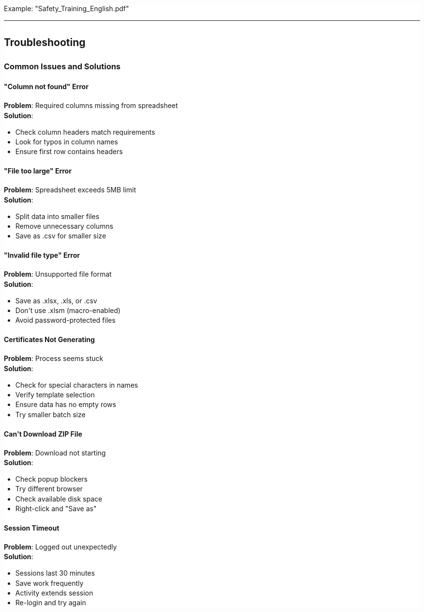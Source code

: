 Example: "Safety_Training_English.pdf"

---

## Troubleshooting

### Common Issues and Solutions

#### "Column not found" Error

**Problem**: Required columns missing from spreadsheet  
**Solution**: 
- Check column headers match requirements
- Look for typos in column names
- Ensure first row contains headers

#### "File too large" Error

**Problem**: Spreadsheet exceeds 5MB limit  
**Solution**:
- Split data into smaller files
- Remove unnecessary columns
- Save as .csv for smaller size

#### "Invalid file type" Error

**Problem**: Unsupported file format  
**Solution**:
- Save as .xlsx, .xls, or .csv
- Don't use .xlsm (macro-enabled)
- Avoid password-protected files

#### Certificates Not Generating

**Problem**: Process seems stuck  
**Solution**:
- Check for special characters in names
- Verify template selection
- Ensure data has no empty rows
- Try smaller batch size

#### Can't Download ZIP File

**Problem**: Download not starting  
**Solution**:
- Check popup blockers
- Try different browser
- Check available disk space
- Right-click and "Save as"

#### Session Timeout

**Problem**: Logged out unexpectedly  
**Solution**:
- Sessions last 30 minutes
- Save work frequently
- Activity extends session
- Re-login and try again
